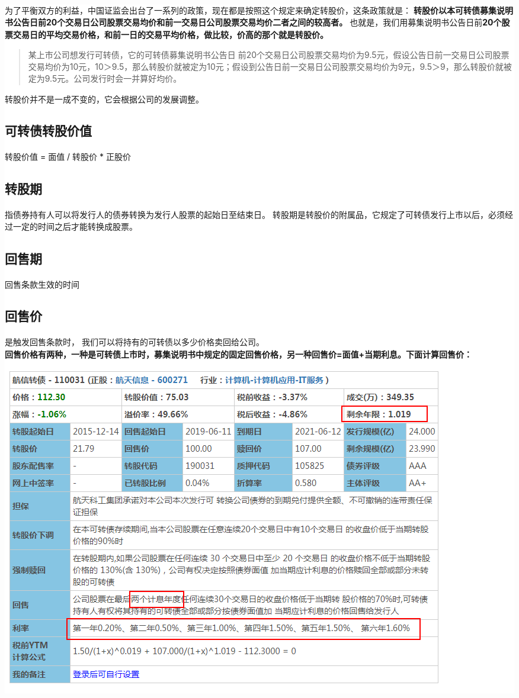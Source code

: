 为了平衡双方的利益，中国证监会出台了一系列的政策，现在都是按照这个规定来确定转股价，这条政策就是：
**转股价以本可转债募集说明书公告日前20个交易日公司股票交易均价和前一交易日公司股票交易均价二者之间的较高者。**
也就是，我们用募集说明书公告日前**20个股票交易日的平均交易价格，和前一日的交易平均价格，做比较，价高的那个就是转股价。**

> 某上市公司想发行可转债，它的可转债募集说明书公告日  前20个交易日公司股票交易均价为9.5元，假设公告日前一交易日公司股票交易均价为10元，10＞9.5，那么转股价就被定为10元；假设到公告日前一交易日公司股票交易均价为9元，9.5＞9，那么转股价就被定为9.5元。公司发行时会一并算好均价。

转股价并不是一成不变的，它会根据公司的发展调整。

## 可转债转股价值

转股价值 = 面值 / 转股价 * 正股价

## 转股期

指债券持有人可以将发行人的债券转换为发行人股票的起始日至结束日。
转股期是转股价的附属品，它规定了可转债发行上市以后，必须经过一定的时间之后才能转换成股票。

## 回售期

回售条款生效的时间

## 回售价

是触发回售条款时， 我们可以将持有的可转债以多少价格卖回给公司。  
**回售价格有两种，一种是可转债上市时，募集说明书中规定的固定回售价格，另一种回售价=面值+当期利息。下面计算回售价：**
![](../pic/回售价计算.png)
